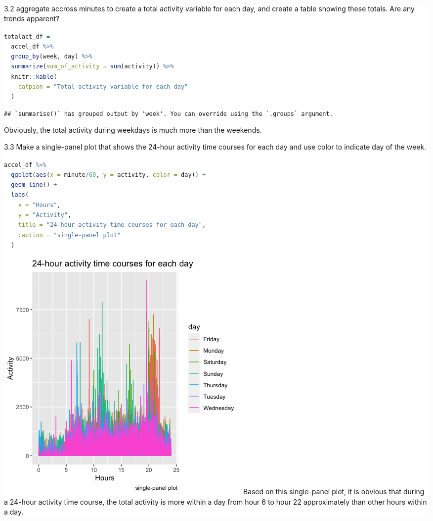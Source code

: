 3.2 aggregate accross minutes to create a total activity variable for
each day, and create a table showing these totals. Are any trends
apparent?

``` r
totalact_df = 
  accel_df %>% 
  group_by(week, day) %>% 
  summarize(sum_of_activity = sum(activity)) %>% 
  knitr::kable(
    catpion = "Total activity variable for each day"
  )
```

    ## `summarise()` has grouped output by 'week'. You can override using the `.groups` argument.

Obviously, the total activity during weekdays is much more than the
weekends.

3.3 Make a single-panel plot that shows the 24-hour activity time
courses for each day and use color to indicate day of the week.

``` r
accel_df %>% 
  ggplot(aes(x = minute/60, y = activity, color = day)) +
  geom_line() + 
  labs(
    x = "Hours", 
    y = "Activity", 
    title = "24-hour activity time courses for each day",
    caption = "single-panel plot"
  )
```

![](p8105_hw3_yl4928_files/figure-gfm/unnamed-chunk-16-1.png)
Based on this single-panel plot, it is obvious that during a 24-hour
activity time course, the total activity is more within a day from hour
6 to hour 22 approximately than other hours within a day.
